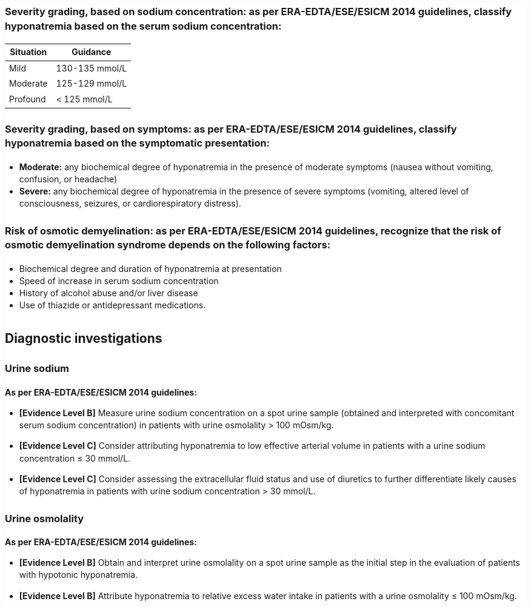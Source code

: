 ### Severity grading, based on sodium concentration: as per ERA-EDTA/ESE/ESICM 2014 guidelines, classify hyponatremia based on the serum sodium concentration:

| Situation | Guidance |
|-----------|----------|
| Mild | 130-135 mmol/L |
| Moderate | 125-129 mmol/L |
| Profound | < 125 mmol/L |

### Severity grading, based on symptoms: as per ERA-EDTA/ESE/ESICM 2014 guidelines, classify hyponatremia based on the symptomatic presentation:
- **Moderate:** any biochemical degree of hyponatremia in the presence of moderate symptoms (nausea without vomiting, confusion, or headache)
- **Severe:** any biochemical degree of hyponatremia in the presence of severe symptoms (vomiting, altered level of consciousness, seizures, or cardiorespiratory distress).

### Risk of osmotic demyelination: as per ERA-EDTA/ESE/ESICM 2014 guidelines, recognize that the risk of osmotic demyelination syndrome depends on the following factors:
- Biochemical degree and duration of hyponatremia at presentation
- Speed of increase in serum sodium concentration
- History of alcohol abuse and/or liver disease
- Use of thiazide or antidepressant medications.

## Diagnostic investigations

### Urine sodium
**As per ERA-EDTA/ESE/ESICM 2014 guidelines:**

- **[Evidence Level B]** Measure urine sodium concentration on a spot urine sample (obtained and interpreted with concomitant serum sodium concentration) in patients with urine osmolality > 100 mOsm/kg.

- **[Evidence Level C]** Consider attributing hyponatremia to low effective arterial volume in patients with a urine sodium concentration ≤ 30 mmol/L.

- **[Evidence Level C]** Consider assessing the extracellular fluid status and use of diuretics to further differentiate likely causes of hyponatremia in patients with urine sodium concentration > 30 mmol/L.

### Urine osmolality
**As per ERA-EDTA/ESE/ESICM 2014 guidelines:**

- **[Evidence Level B]** Obtain and interpret urine osmolality on a spot urine sample as the initial step in the evaluation of patients with hypotonic hyponatremia.

- **[Evidence Level B]** Attribute hyponatremia to relative excess water intake in patients with a urine osmolality ≤ 100 mOsm/kg.
